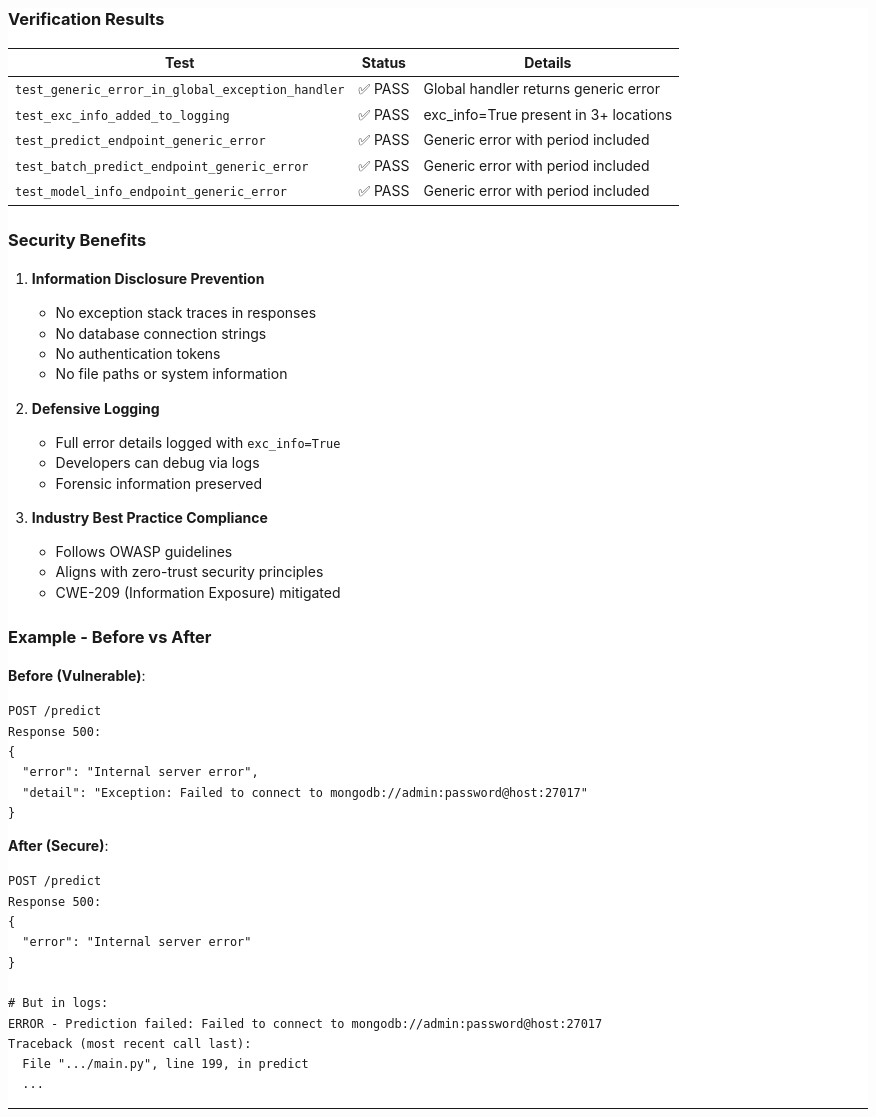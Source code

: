 ### Verification Results

| Test | Status | Details |
|------|--------|---------|
| `test_generic_error_in_global_exception_handler` | ✅ PASS | Global handler returns generic error |
| `test_exc_info_added_to_logging` | ✅ PASS | exc_info=True present in 3+ locations |
| `test_predict_endpoint_generic_error` | ✅ PASS | Generic error with period included |
| `test_batch_predict_endpoint_generic_error` | ✅ PASS | Generic error with period included |
| `test_model_info_endpoint_generic_error` | ✅ PASS | Generic error with period included |

### Security Benefits

1. **Information Disclosure Prevention**
   - No exception stack traces in responses
   - No database connection strings
   - No authentication tokens
   - No file paths or system information

2. **Defensive Logging**
   - Full error details logged with `exc_info=True`
   - Developers can debug via logs
   - Forensic information preserved

3. **Industry Best Practice Compliance**
   - Follows OWASP guidelines
   - Aligns with zero-trust security principles
   - CWE-209 (Information Exposure) mitigated

### Example - Before vs After

**Before (Vulnerable)**:
```
POST /predict
Response 500:
{
  "error": "Internal server error",
  "detail": "Exception: Failed to connect to mongodb://admin:password@host:27017"
}
```

**After (Secure)**:
```
POST /predict
Response 500:
{
  "error": "Internal server error"
}

# But in logs:
ERROR - Prediction failed: Failed to connect to mongodb://admin:password@host:27017
Traceback (most recent call last):
  File ".../main.py", line 199, in predict
  ...
```

---